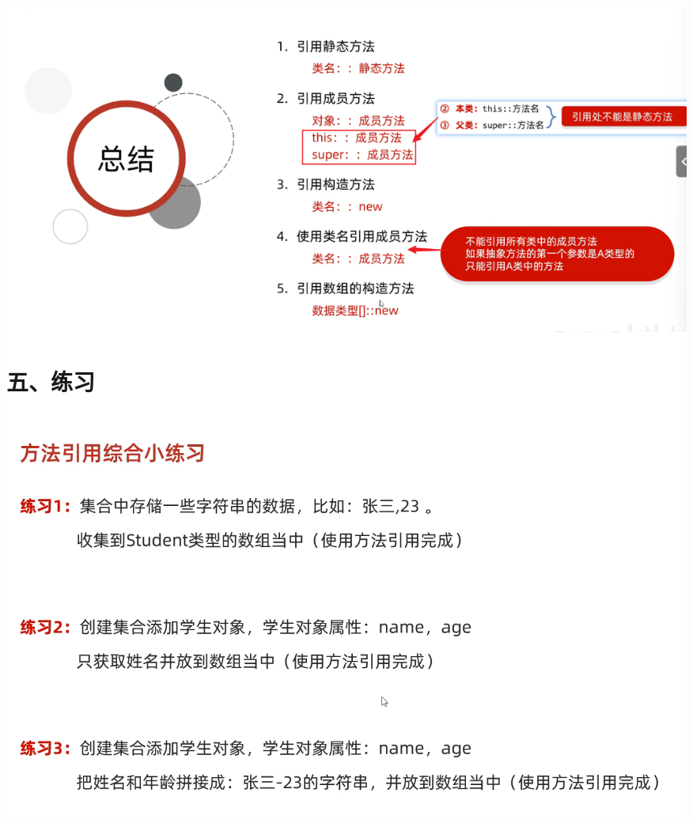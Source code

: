 ![image-20250312165748704](%E6%96%B9%E6%B3%95%E5%BC%95%E7%94%A8.assets/image-20250312165748704.png)



# 五、练习

![image-20250312165818342](%E6%96%B9%E6%B3%95%E5%BC%95%E7%94%A8.assets/image-20250312165818342.png)
